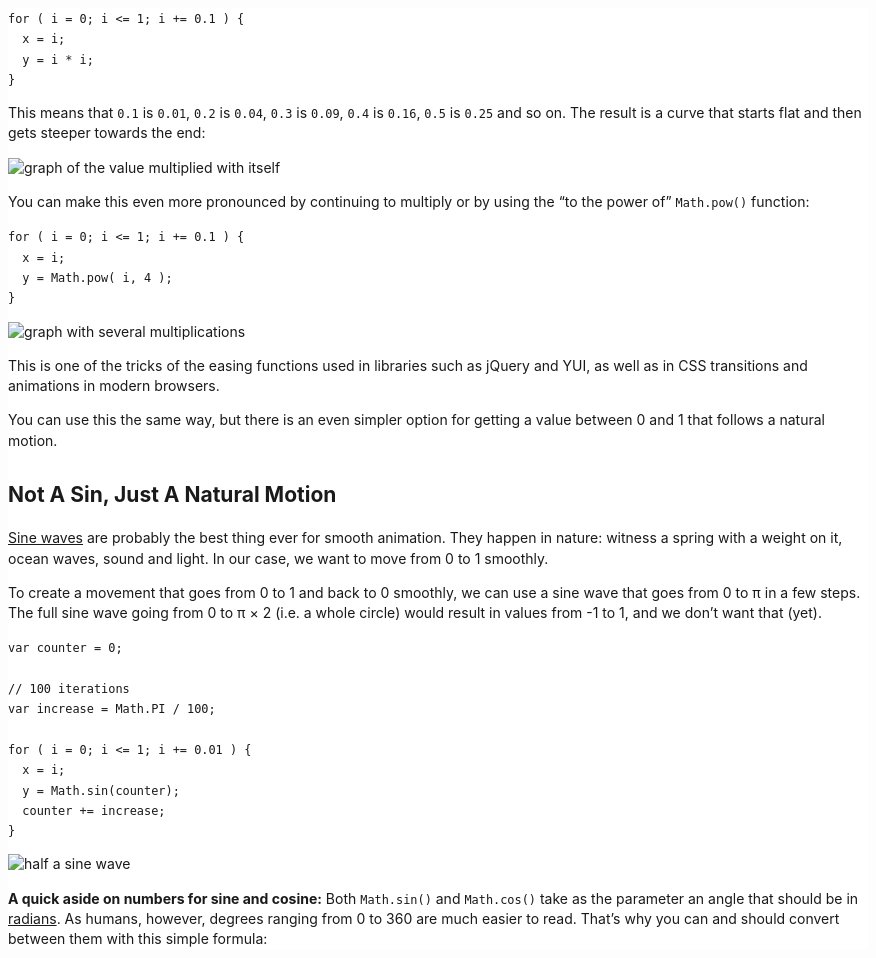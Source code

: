 <pre><code class="language-javascript">for ( i = 0; i &lt;= 1; i += 0.1 ) {
  x = i;
  y = i * i;
}</code></pre>

This means that <code>0.1</code> is <code>0.01</code>, <code>0.2</code> is <code>0.04</code>, <code>0.3</code> is <code>0.09</code>, <code>0.4</code> is <code>0.16</code>, <code>0.5</code> is <code>0.25</code> and so on. The result is a curve that starts flat and then gets steeper towards the end:

<img loading="lazy" decoding="async" src="https://archive.smashing.media/assets/344dbf88-fdf9-42bb-adb4-46f01eedd629/26fe77c9-05b0-450f-b515-bb03f91b623b/multiply.png" alt="graph of the value multiplied with itself" width="300" height="300" />

You can make this even more pronounced by continuing to multiply or by using the “to the power of” <code>Math.pow()</code> function:

<pre><code class="language-javascript">for ( i = 0; i &lt;= 1; i += 0.1 ) {
  x = i;
  y = Math.pow( i, 4 );
}</code></pre>

<img loading="lazy" decoding="async" src="https://archive.smashing.media/assets/344dbf88-fdf9-42bb-adb4-46f01eedd629/cbe53a27-5fae-4a0e-b261-ea6313fa1e60/powerto.png" alt="graph with several multiplications" width="300" height="300" />

This is one of the tricks of the easing functions used in libraries such as jQuery and YUI, as well as in CSS transitions and animations in modern browsers.

You can use this the same way, but there is an even simpler option for getting a value between 0 and 1 that follows a natural motion.</p>

## Not A Sin, Just A Natural Motion

<a href="https://en.wikipedia.org/wiki/Sine_wave">Sine waves</a> are probably the best thing ever for smooth animation. They happen in nature: witness a spring with a weight on it, ocean waves, sound and light.
In our case, we want to move from 0 to 1 smoothly.

To create a movement that goes from 0 to 1 and back to 0 smoothly, we can use a sine wave that goes from 0 to π in a few steps. The full sine wave going from 0 to π × 2 (i.e. a whole circle) would result in values from -1 to 1, and we don’t want that (yet).

<pre><code class="language-javascript">var counter = 0;

// 100 iterations
var increase = Math.PI / 100;

for ( i = 0; i &lt;= 1; i += 0.01 ) {
  x = i;
  y = Math.sin(counter);
  counter += increase;
}</code></pre>

<img loading="lazy" decoding="async" src="https://archive.smashing.media/assets/344dbf88-fdf9-42bb-adb4-46f01eedd629/b22e6652-777e-4e46-a4bb-79861149951d/sine.png" alt="half a sine wave" width="300" height="300" />

<strong>A quick aside on numbers for sine and cosine:</strong> Both <code>Math.sin()</code> and <code>Math.cos()</code> take as the parameter an angle that should be in <a href="https://en.wikipedia.org/wiki/Radian">radians</a>. As humans, however, degrees ranging from 0 to 360 are much easier to read. That’s why you can and should convert between them with this simple formula:
